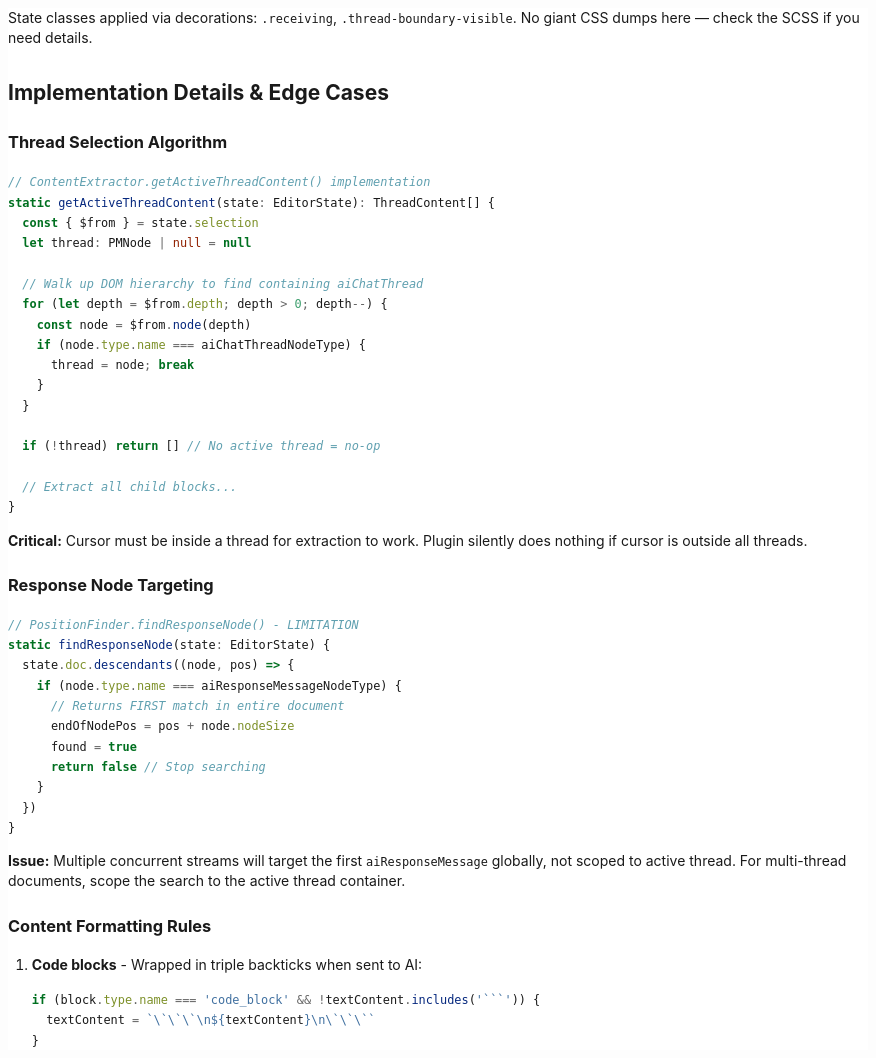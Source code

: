 State classes applied via decorations: `.receiving`, `.thread-boundary-visible`. No giant CSS dumps here — check the SCSS if you need details.

## Implementation Details & Edge Cases

### Thread Selection Algorithm
```typescript
// ContentExtractor.getActiveThreadContent() implementation
static getActiveThreadContent(state: EditorState): ThreadContent[] {
  const { $from } = state.selection
  let thread: PMNode | null = null

  // Walk up DOM hierarchy to find containing aiChatThread
  for (let depth = $from.depth; depth > 0; depth--) {
    const node = $from.node(depth)
    if (node.type.name === aiChatThreadNodeType) {
      thread = node; break
    }
  }

  if (!thread) return [] // No active thread = no-op

  // Extract all child blocks...
}
```

**Critical:** Cursor must be inside a thread for extraction to work. Plugin silently does nothing if cursor is outside all threads.

### Response Node Targeting
```typescript
// PositionFinder.findResponseNode() - LIMITATION
static findResponseNode(state: EditorState) {
  state.doc.descendants((node, pos) => {
    if (node.type.name === aiResponseMessageNodeType) {
      // Returns FIRST match in entire document
      endOfNodePos = pos + node.nodeSize
      found = true
      return false // Stop searching
    }
  })
}
```

**Issue:** Multiple concurrent streams will target the first `aiResponseMessage` globally, not scoped to active thread. For multi-thread documents, scope the search to the active thread container.

### Content Formatting Rules
1. **Code blocks** - Wrapped in triple backticks when sent to AI:
   ```typescript
   if (block.type.name === 'code_block' && !textContent.includes('```')) {
     textContent = `\`\`\`\n${textContent}\n\`\`\``
   }
   ```

